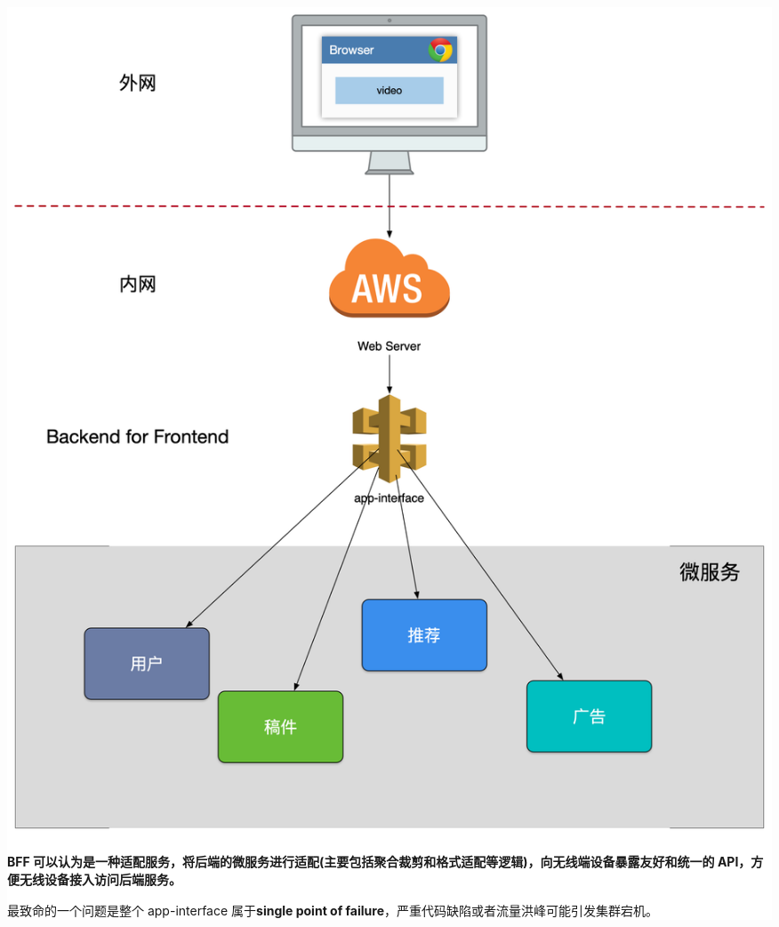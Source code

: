 ![image-20220609215647873](images/image-20220609215647873.png)

**BFF 可以认为是一种适配服务，将后端的微服务进行适配(主要包括聚合裁剪和格式适配等逻辑)，向无线端设备暴露友好和统一的 API，方便无线设备接入访问后端服务。**  

最致命的一个问题是整个 app-interface 属于**single point of failure**，严重代码缺陷或者流量洪峰可能引发集群宕机。  
